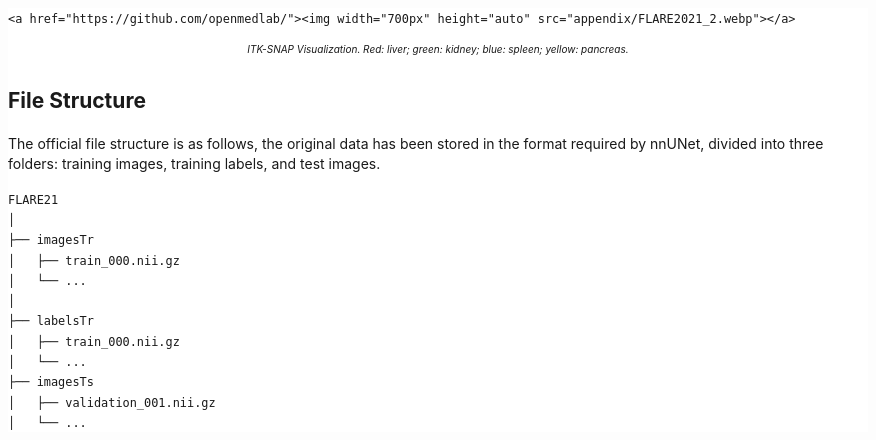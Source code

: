     <a href="https://github.com/openmedlab/"><img width="700px" height="auto" src="appendix/FLARE2021_2.webp"></a>
</div>
<p style="text-align:center;font-size:10px;"><em> ITK-SNAP Visualization. Red: liver; green: kidney; blue: spleen; yellow: pancreas.</em></p>

## File Structure

The official file structure is as follows, the original data has been stored in the format required by nnUNet, divided into three folders: training images, training labels, and test images.

``` 
FLARE21
│
├── imagesTr
│   ├── train_000.nii.gz
│   └── ...
│
├── labelsTr
│   ├── train_000.nii.gz
│   └── ...
├── imagesTs
│   ├── validation_001.nii.gz
│   └── ...
```
